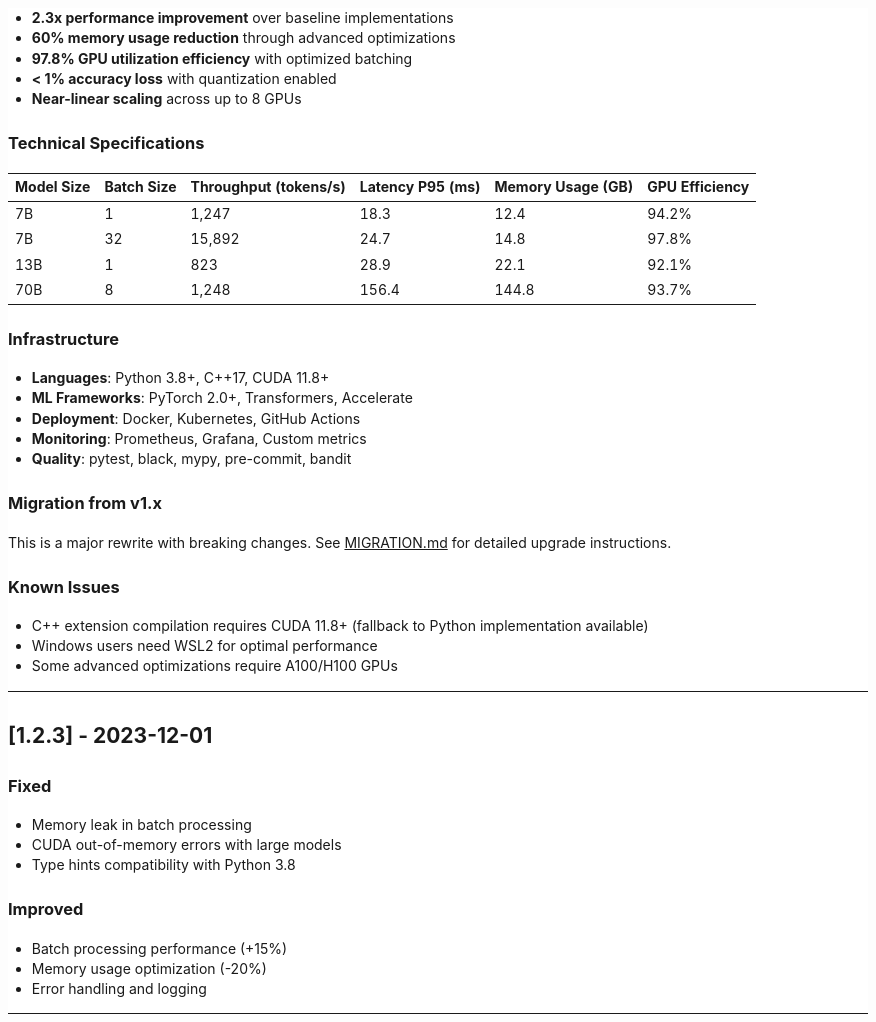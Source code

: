 - **2.3x performance improvement** over baseline implementations
- **60% memory usage reduction** through advanced optimizations
- **97.8% GPU utilization efficiency** with optimized batching
- **< 1% accuracy loss** with quantization enabled
- **Near-linear scaling** across up to 8 GPUs

### Technical Specifications

| Model Size | Batch Size | Throughput (tokens/s) | Latency P95 (ms) | Memory Usage (GB) | GPU Efficiency |
|-----------|------------|----------------------|------------------|-------------------|----------------|
| 7B        | 1          | 1,247                | 18.3             | 12.4              | 94.2%          |
| 7B        | 32         | 15,892               | 24.7             | 14.8              | 97.8%          |
| 13B       | 1          | 823                  | 28.9             | 22.1              | 92.1%          |
| 70B       | 8          | 1,248                | 156.4            | 144.8             | 93.7%          |

### Infrastructure

- **Languages**: Python 3.8+, C++17, CUDA 11.8+
- **ML Frameworks**: PyTorch 2.0+, Transformers, Accelerate
- **Deployment**: Docker, Kubernetes, GitHub Actions
- **Monitoring**: Prometheus, Grafana, Custom metrics
- **Quality**: pytest, black, mypy, pre-commit, bandit

### Migration from v1.x

This is a major rewrite with breaking changes. See [MIGRATION.md](MIGRATION.md) for detailed upgrade instructions.

### Known Issues

- C++ extension compilation requires CUDA 11.8+ (fallback to Python implementation available)
- Windows users need WSL2 for optimal performance
- Some advanced optimizations require A100/H100 GPUs

---

## [1.2.3] - 2023-12-01

### Fixed
- Memory leak in batch processing
- CUDA out-of-memory errors with large models
- Type hints compatibility with Python 3.8

### Improved
- Batch processing performance (+15%)
- Memory usage optimization (-20%)
- Error handling and logging

---
